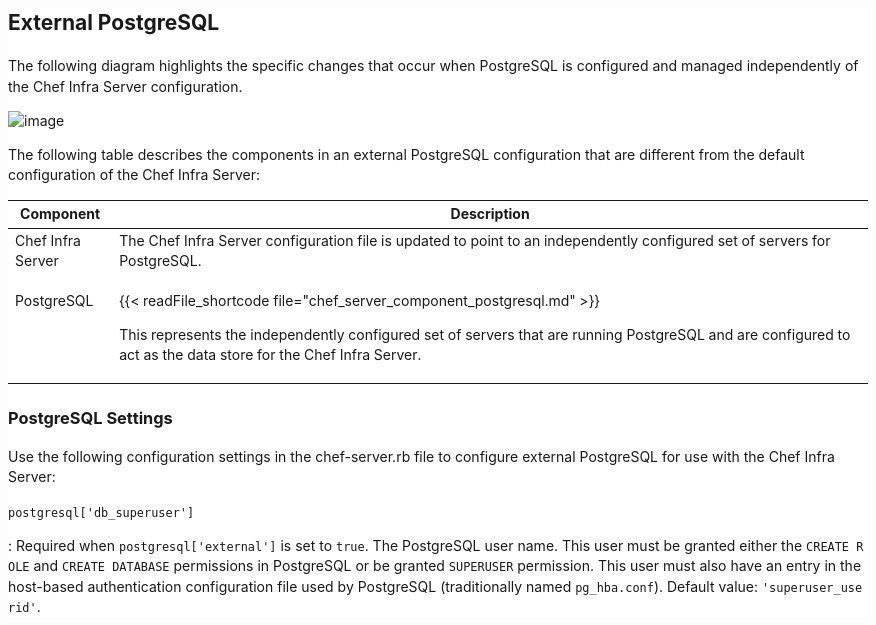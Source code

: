 ## External PostgreSQL

The following diagram highlights the specific changes that occur when
PostgreSQL is configured and managed independently of the Chef Infra
Server configuration.

<img src="/images/server/server_components_postgresql_14.svg" width="500" alt="image" />

The following table describes the components in an external PostgreSQL
configuration that are different from the default configuration of the
Chef Infra Server:

<table>
<colgroup>
<col style="width: 12%" />
<col style="width: 87%" />
</colgroup>
<thead>
<tr class="header">
<th>Component</th>
<th>Description</th>
</tr>
</thead>
<tbody>
<tr class="odd">
<td>Chef Infra Server</td>
<td>The Chef Infra Server configuration file is updated to point to an independently configured set of servers for PostgreSQL.</td>
</tr>
<tr class="even">
<td><p>PostgreSQL</p></td>
<td><p>{{< readFile_shortcode file="chef_server_component_postgresql.md" >}}</p>
<p>This represents the independently configured set of servers that are running PostgreSQL and are configured to act as the data store for the Chef Infra Server.</p></td>
</tr>
</tbody>
</table>

### PostgreSQL Settings

Use the following configuration settings in the chef-server.rb file to
configure external PostgreSQL for use with the Chef Infra Server:

`postgresql['db_superuser']`

:   Required when `postgresql['external']` is set to `true`. The
    PostgreSQL user name. This user must be granted either the
    `CREATE ROLE` and `CREATE DATABASE` permissions in PostgreSQL or be
    granted `SUPERUSER` permission. This user must also have an entry in
    the host-based authentication configuration file used by PostgreSQL
    (traditionally named `pg_hba.conf`). Default value:
    `'superuser_userid'`.
